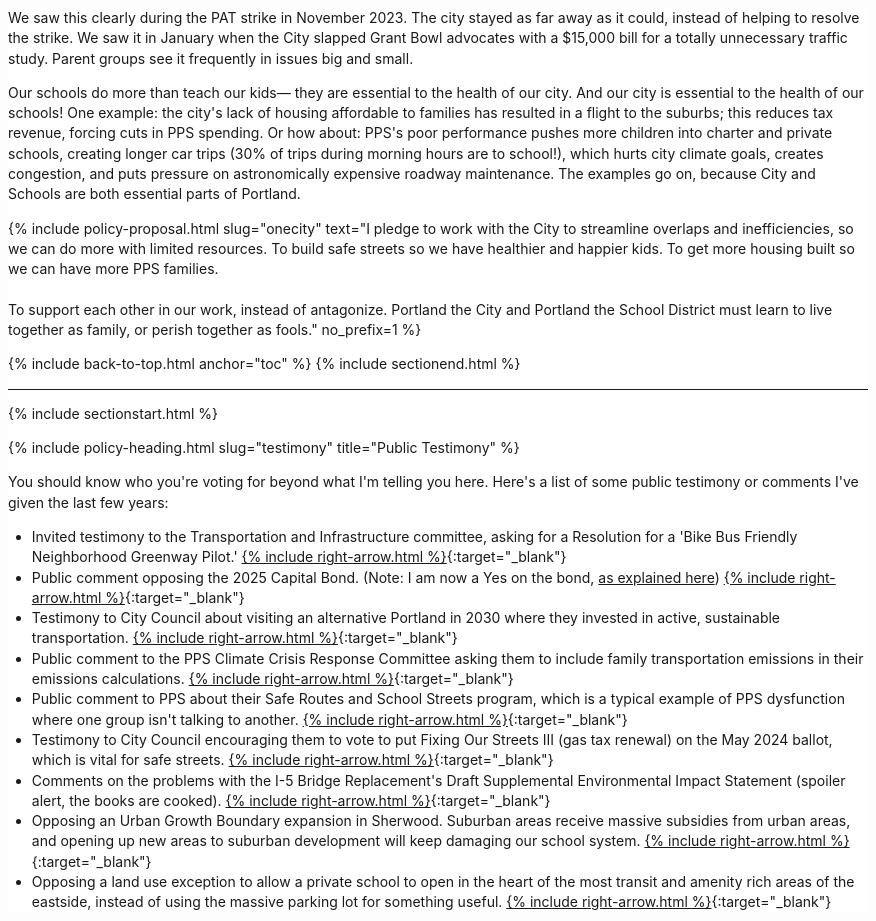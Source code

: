 We saw this clearly during the PAT strike in November 2023. The city stayed as far away as it could, instead of helping to resolve the strike. We saw it in January when the City slapped Grant Bowl advocates with a $15,000 bill for a totally unnecessary traffic study. Parent groups see it frequently in issues big and small.

Our schools do more than teach our kids&mdash; they are essential to the health of our city. And our city is essential to the health of our schools! One example: the city's lack of housing affordable to families has resulted in a flight to the suburbs; this reduces tax revenue, forcing cuts in PPS spending. Or how about: PPS's poor performance pushes more children into charter and private schools, creating longer car trips (30% of trips during morning hours are to school!), which hurts city climate goals, creates congestion, and puts pressure on astronomically expensive roadway maintenance. The examples go on, because City and Schools are both essential parts of Portland.

{% include policy-proposal.html slug="onecity" text="I pledge to work with the City to streamline overlaps and inefficiencies, so we can do more with limited resources. To build safe streets so we have healthier and happier kids. To get more housing built so we can have more PPS families.
<br />
<br />
To support each other in our work, instead of antagonize. Portland the City and Portland the School District must learn to live together as family, or perish together as fools."
no_prefix=1 %}

{% include back-to-top.html anchor="toc" %}
{% include sectionend.html %}
<hr class="section-sep" />
{% include sectionstart.html %}

{% include policy-heading.html slug="testimony" title="Public Testimony" %}

You should know who you're voting for beyond what I'm telling you here.
Here's a list of some public testimony or comments I've given the last few years:

- Invited testimony to the Transportation and Infrastructure committee, asking for a Resolution for a 'Bike Bus Friendly Neighborhood Greenway Pilot.' [{% include right-arrow.html %}](https://docs.google.com/document/d/1xmh3FrrbbJzlRNv29adMBAO1B3xZiC7ZSW8XfMYNp4Y/edit?pli=1&tab=t.0){:target="_blank"}
- Public comment opposing the 2025 Capital Bond. (Note: I am now a Yes on the bond, [as explained here](/may-2025-bond)) [{% include right-arrow.html %}](https://docs.google.com/document/d/1pfrKTY1GyICIqLEWHT3SZmY8aw3B6Radrvn5XnSyZeQ/edit?usp=drive_link){:target="_blank"}
- Testimony to City Council about visiting an alternative Portland in 2030 where they invested in active, sustainable transportation. [{% include right-arrow.html %}](https://docs.google.com/document/d/16vmTisha5Qxii1P_8gV2WRfYnh4UG-mA3Y9w0Wm4Bvs/edit?usp=drive_link){:target="_blank"}
- Public comment to the PPS Climate Crisis Response Committee asking them to include family transportation emissions in their emissions calculations. [{% include right-arrow.html %}](https://docs.google.com/document/d/1i9JGpY_FpMs94XGsyfXiNldluhtHLw1XPtn7f8-1uCo/edit?usp=drive_link){:target="_blank"}
- Public comment to PPS about their Safe Routes and School Streets program, which is a typical example of PPS dysfunction where one group isn't talking to another. [{% include right-arrow.html %}](https://docs.google.com/document/d/1v8im_kTA-axnH39C7QmP5TGIPt4dOV8lUNYO4UMRmR0/edit?usp=drive_link){:target="_blank"}
- Testimony to City Council encouraging them to vote to put Fixing Our Streets III (gas tax renewal) on the May 2024 ballot, which is vital for safe streets. [{% include right-arrow.html %}](https://docs.google.com/document/d/1LqM9fOJAtlxdqVh3JdvdNu0lnDkYj38U_XSDhXgqLhc/edit?usp=drive_link){:target="_blank"}
- Comments on the problems with the I-5 Bridge Replacement's Draft Supplemental Environmental Impact Statement (spoiler alert, the books are cooked). [{% include right-arrow.html %}](https://docs.google.com/document/d/1GUyNJXUMYQXVW1u-HxrdiGAFfZTtAqnRrMpuLNiZUjw/edit?usp=drive_link){:target="_blank"}
- Opposing an Urban Growth Boundary expansion in Sherwood. Suburban areas receive massive subsidies from urban areas, and opening up new areas to suburban development will keep damaging our school system. [{% include right-arrow.html %}](https://docs.google.com/document/d/1fTrPpQq2iHq4O0otMXZWJtmQXjMQZ-uxOHdExO7e5vg/edit?usp=drive_link){:target="_blank"}
- Opposing a land use exception to allow a private school to open in the heart of the most transit and amenity rich areas of the eastside, instead of using the massive parking lot for something useful. [{% include right-arrow.html %}](https://docs.google.com/document/d/15YM2swhzMnxCH9HKz2-xtUdnHlyFBIXsujZIWgWSOKI/edit?usp=drive_link){:target="_blank"}
